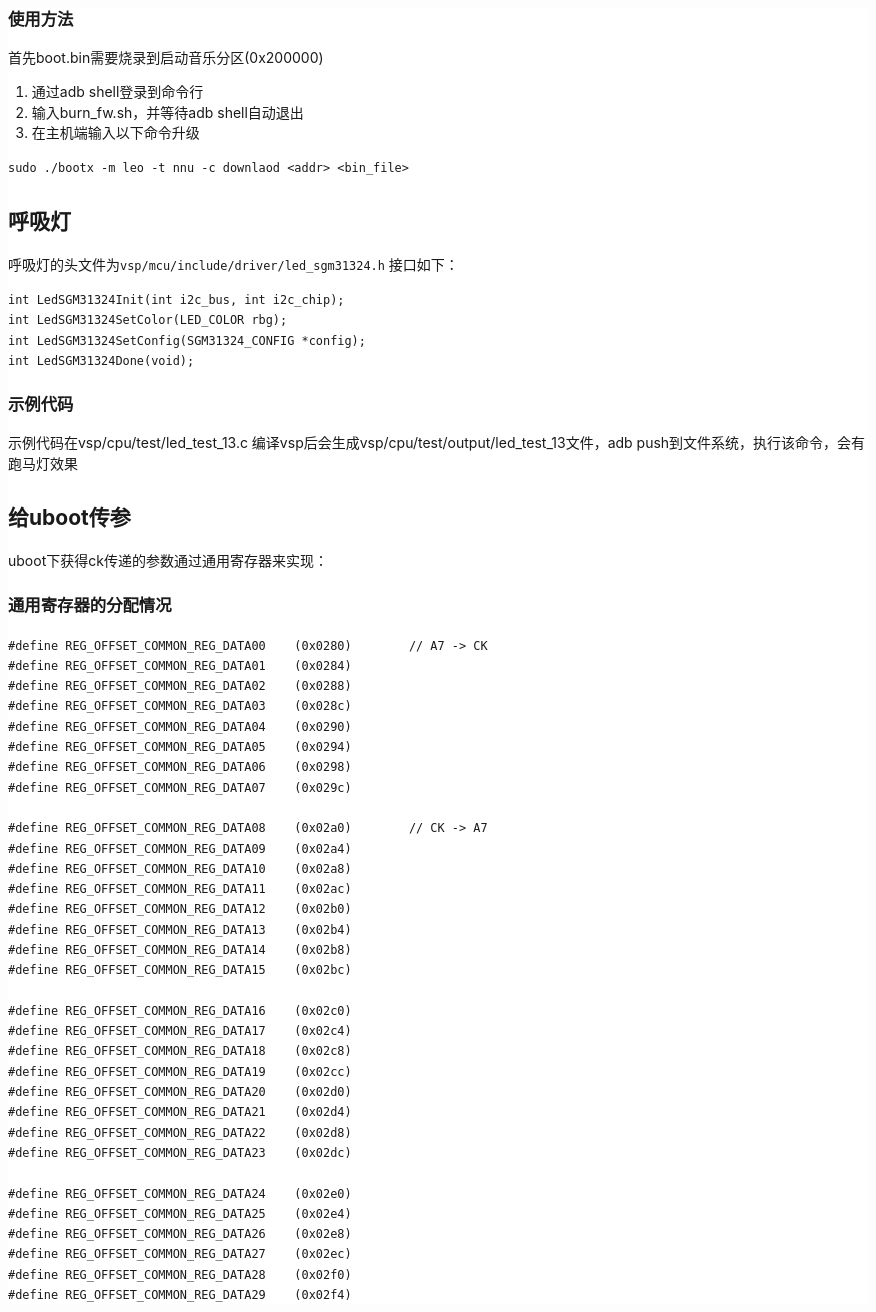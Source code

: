 ### 使用方法
首先boot.bin需要烧录到启动音乐分区(0x200000)
1. 通过adb shell登录到命令行
2. 输入burn_fw.sh，并等待adb shell自动退出
3. 在主机端输入以下命令升级
```
sudo ./bootx -m leo -t nnu -c downlaod <addr> <bin_file>
```

## 呼吸灯

呼吸灯的头文件为`vsp/mcu/include/driver/led_sgm31324.h`
接口如下：
```
int LedSGM31324Init(int i2c_bus, int i2c_chip);
int LedSGM31324SetColor(LED_COLOR rbg);
int LedSGM31324SetConfig(SGM31324_CONFIG *config);
int LedSGM31324Done(void);
```
### 示例代码
示例代码在vsp/cpu/test/led_test_13.c
编译vsp后会生成vsp/cpu/test/output/led_test_13文件，adb push到文件系统，执行该命令，会有跑马灯效果


## 给uboot传参

uboot下获得ck传递的参数通过通用寄存器来实现：
### 通用寄存器的分配情况
```
#define REG_OFFSET_COMMON_REG_DATA00    (0x0280)        // A7 -> CK
#define REG_OFFSET_COMMON_REG_DATA01    (0x0284)
#define REG_OFFSET_COMMON_REG_DATA02    (0x0288)
#define REG_OFFSET_COMMON_REG_DATA03    (0x028c)
#define REG_OFFSET_COMMON_REG_DATA04    (0x0290)
#define REG_OFFSET_COMMON_REG_DATA05    (0x0294)
#define REG_OFFSET_COMMON_REG_DATA06    (0x0298)
#define REG_OFFSET_COMMON_REG_DATA07    (0x029c)

#define REG_OFFSET_COMMON_REG_DATA08    (0x02a0)        // CK -> A7
#define REG_OFFSET_COMMON_REG_DATA09    (0x02a4)
#define REG_OFFSET_COMMON_REG_DATA10    (0x02a8)
#define REG_OFFSET_COMMON_REG_DATA11    (0x02ac)
#define REG_OFFSET_COMMON_REG_DATA12    (0x02b0)
#define REG_OFFSET_COMMON_REG_DATA13    (0x02b4)
#define REG_OFFSET_COMMON_REG_DATA14    (0x02b8)
#define REG_OFFSET_COMMON_REG_DATA15    (0x02bc)

#define REG_OFFSET_COMMON_REG_DATA16    (0x02c0)
#define REG_OFFSET_COMMON_REG_DATA17    (0x02c4)
#define REG_OFFSET_COMMON_REG_DATA18    (0x02c8)
#define REG_OFFSET_COMMON_REG_DATA19    (0x02cc)
#define REG_OFFSET_COMMON_REG_DATA20    (0x02d0)
#define REG_OFFSET_COMMON_REG_DATA21    (0x02d4)
#define REG_OFFSET_COMMON_REG_DATA22    (0x02d8)
#define REG_OFFSET_COMMON_REG_DATA23    (0x02dc)

#define REG_OFFSET_COMMON_REG_DATA24    (0x02e0)
#define REG_OFFSET_COMMON_REG_DATA25    (0x02e4)
#define REG_OFFSET_COMMON_REG_DATA26    (0x02e8)
#define REG_OFFSET_COMMON_REG_DATA27    (0x02ec)
#define REG_OFFSET_COMMON_REG_DATA28    (0x02f0)
#define REG_OFFSET_COMMON_REG_DATA29    (0x02f4)
```